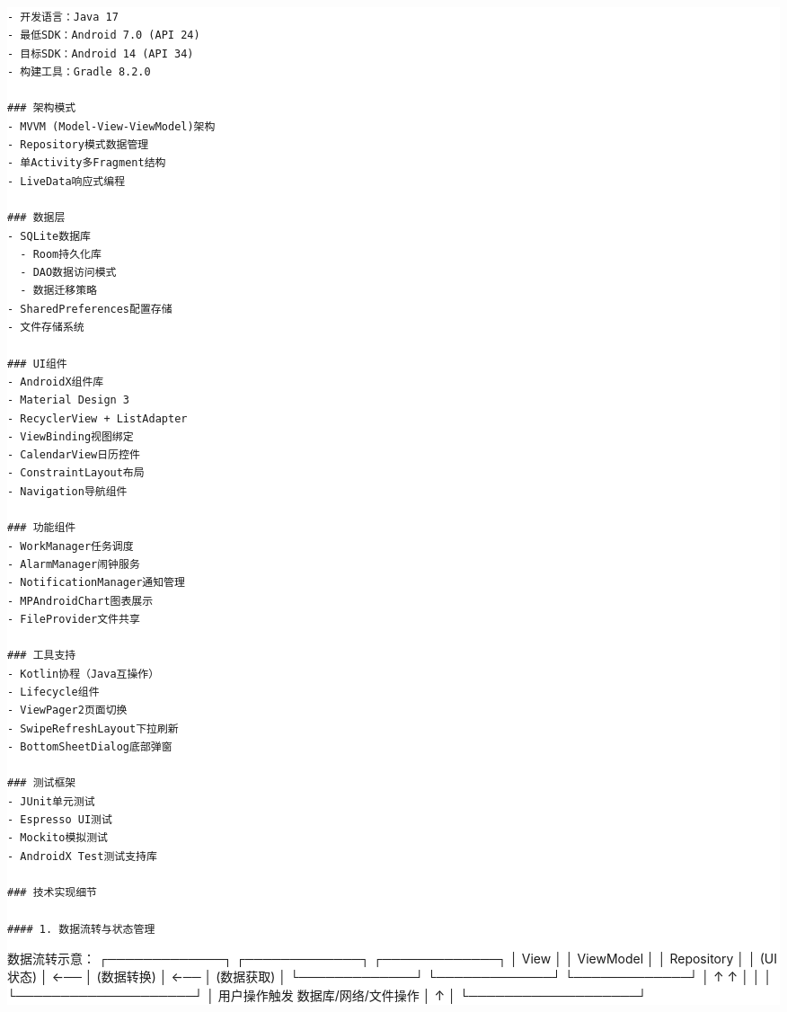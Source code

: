 ```
- 开发语言：Java 17
- 最低SDK：Android 7.0 (API 24)
- 目标SDK：Android 14 (API 34)
- 构建工具：Gradle 8.2.0

### 架构模式
- MVVM (Model-View-ViewModel)架构
- Repository模式数据管理
- 单Activity多Fragment结构
- LiveData响应式编程

### 数据层
- SQLite数据库
  - Room持久化库
  - DAO数据访问模式
  - 数据迁移策略
- SharedPreferences配置存储
- 文件存储系统

### UI组件
- AndroidX组件库
- Material Design 3
- RecyclerView + ListAdapter
- ViewBinding视图绑定
- CalendarView日历控件
- ConstraintLayout布局
- Navigation导航组件

### 功能组件
- WorkManager任务调度
- AlarmManager闹钟服务
- NotificationManager通知管理
- MPAndroidChart图表展示
- FileProvider文件共享

### 工具支持
- Kotlin协程（Java互操作）
- Lifecycle组件
- ViewPager2页面切换
- SwipeRefreshLayout下拉刷新
- BottomSheetDialog底部弹窗

### 测试框架
- JUnit单元测试
- Espresso UI测试
- Mockito模拟测试
- AndroidX Test测试支持库

### 技术实现细节

#### 1. 数据流转与状态管理
```
数据流转示意：
┌─────────────┐     ┌─────────────┐     ┌─────────────┐
│   View      │     │  ViewModel  │     │ Repository  │
│  (UI状态)    │ ←──  │  (数据转换) │ ←── │ (数据获取)   │
└─────────────┘     └─────────────┘     └─────────────┘
      │                    ↑                   ↑
      │                    │                   │
      └────────────────────┘                   │
         用户操作触发        数据库/网络/文件操作   │
                           ↑                   │
                           └───────────────────┘